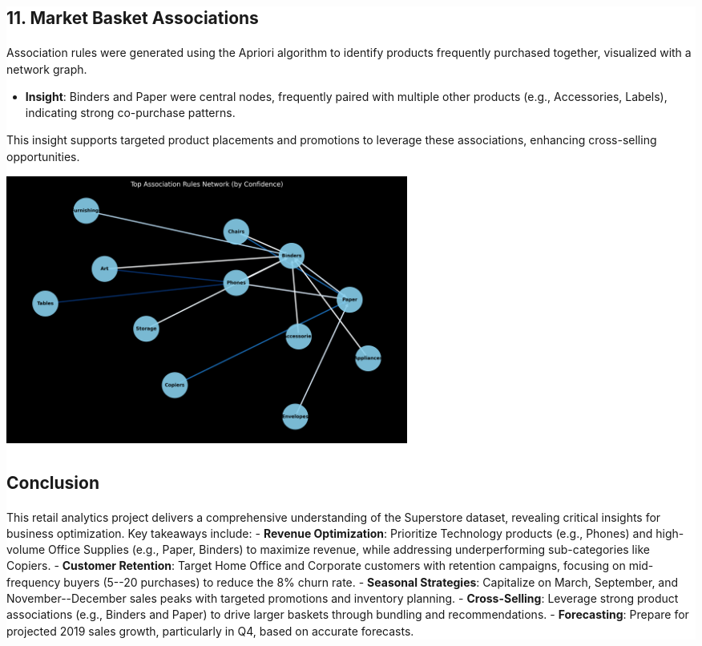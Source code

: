 ## 11. Market Basket Associations

Association rules were generated using the Apriori algorithm to identify
products frequently purchased together, visualized with a network graph.

-   **Insight**: Binders and Paper were central nodes, frequently paired
    with multiple other products (e.g., Accessories, Labels), indicating
    strong co-purchase patterns.

This insight supports targeted product placements and promotions to
leverage these associations, enhancing cross-selling opportunities.

<p>
  <img src="visualizations/association_rules_network.png" width="500"/>
</p>


## Conclusion

This retail analytics project delivers a comprehensive understanding of
the Superstore dataset, revealing critical insights for business
optimization. Key takeaways include: - **Revenue Optimization**:
Prioritize Technology products (e.g., Phones) and high-volume Office
Supplies (e.g., Paper, Binders) to maximize revenue, while addressing
underperforming sub-categories like Copiers. - **Customer Retention**:
Target Home Office and Corporate customers with retention campaigns,
focusing on mid-frequency buyers (5--20 purchases) to reduce the 8%
churn rate. - **Seasonal Strategies**: Capitalize on March, September,
and November--December sales peaks with targeted promotions and
inventory planning. - **Cross-Selling**: Leverage strong product
associations (e.g., Binders and Paper) to drive larger baskets through
bundling and recommendations. - **Forecasting**: Prepare for projected
2019 sales growth, particularly in Q4, based on accurate forecasts.
